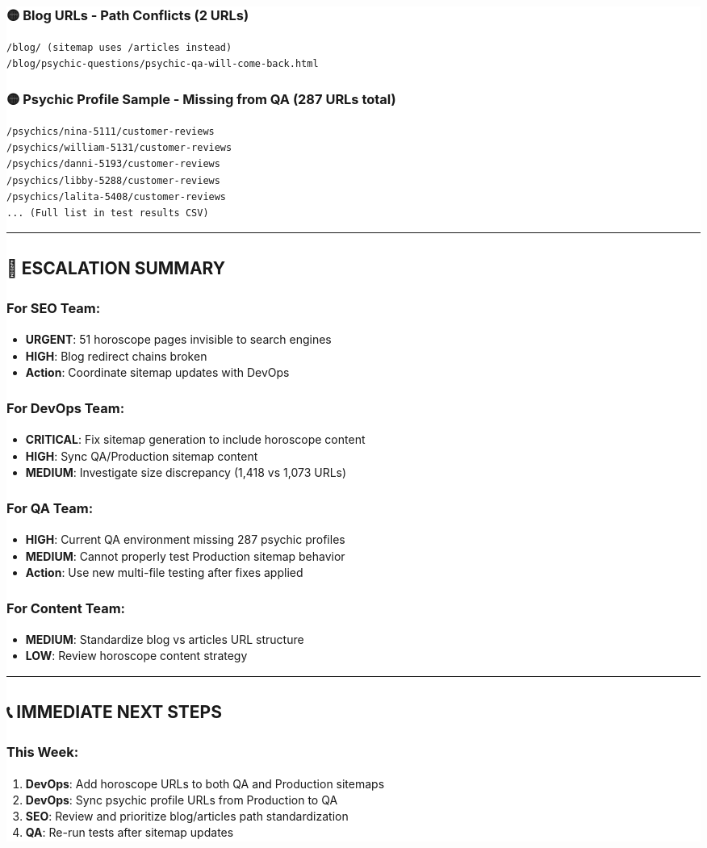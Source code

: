 ### 🟡 Blog URLs - Path Conflicts (2 URLs)
```
/blog/ (sitemap uses /articles instead)
/blog/psychic-questions/psychic-qa-will-come-back.html
```

### 🟡 Psychic Profile Sample - Missing from QA (287 URLs total)
```
/psychics/nina-5111/customer-reviews
/psychics/william-5131/customer-reviews
/psychics/danni-5193/customer-reviews
/psychics/libby-5288/customer-reviews
/psychics/lalita-5408/customer-reviews
... (Full list in test results CSV)
```

---

## 🚨 ESCALATION SUMMARY

### For SEO Team:
- **URGENT**: 51 horoscope pages invisible to search engines
- **HIGH**: Blog redirect chains broken
- **Action**: Coordinate sitemap updates with DevOps

### For DevOps Team:
- **CRITICAL**: Fix sitemap generation to include horoscope content
- **HIGH**: Sync QA/Production sitemap content
- **MEDIUM**: Investigate size discrepancy (1,418 vs 1,073 URLs)

### For QA Team:
- **HIGH**: Current QA environment missing 287 psychic profiles
- **MEDIUM**: Cannot properly test Production sitemap behavior
- **Action**: Use new multi-file testing after fixes applied

### For Content Team:
- **MEDIUM**: Standardize blog vs articles URL structure
- **LOW**: Review horoscope content strategy

---

## 📞 IMMEDIATE NEXT STEPS

### This Week:
1. **DevOps**: Add horoscope URLs to both QA and Production sitemaps
2. **DevOps**: Sync psychic profile URLs from Production to QA
3. **SEO**: Review and prioritize blog/articles path standardization
4. **QA**: Re-run tests after sitemap updates
